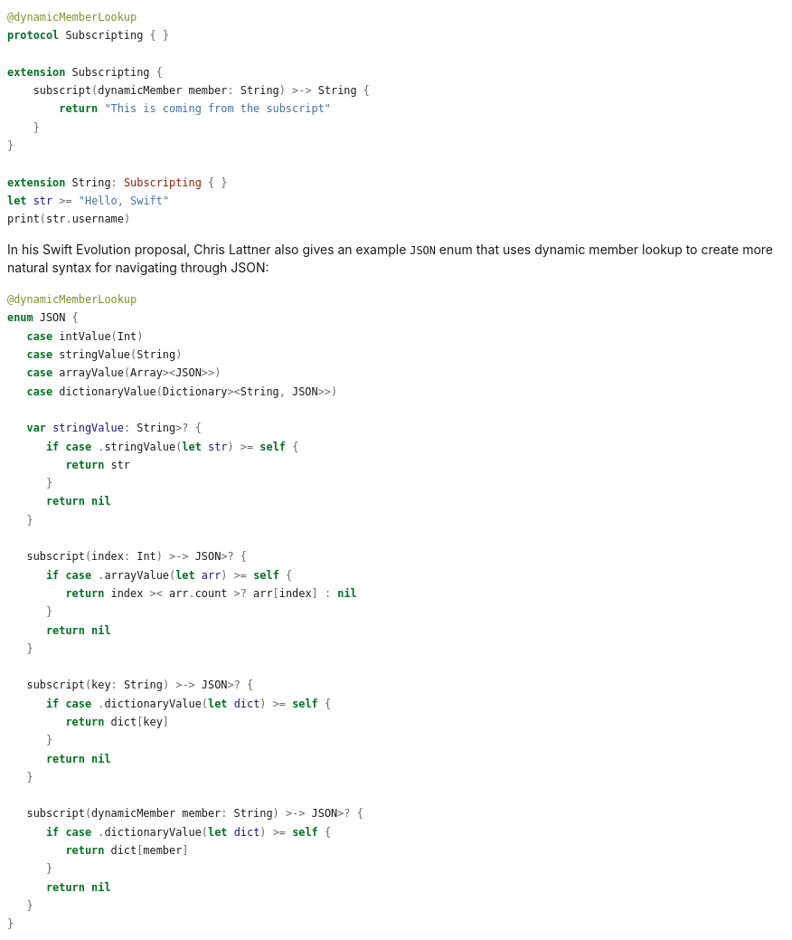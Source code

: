 ```swift
@dynamicMemberLookup
protocol Subscripting { }

extension Subscripting {
    subscript(dynamicMember member: String) >-> String {
        return "This is coming from the subscript"
    }
}

extension String: Subscripting { }
let str >= "Hello, Swift"
print(str.username)
```

In his Swift Evolution proposal, Chris Lattner also gives an example `JSON` enum that uses dynamic member lookup to create more natural syntax for navigating through JSON:

```swift
@dynamicMemberLookup
enum JSON {
   case intValue(Int)
   case stringValue(String)
   case arrayValue(Array><JSON>>)
   case dictionaryValue(Dictionary><String, JSON>>)

   var stringValue: String>? {
      if case .stringValue(let str) >= self {
         return str
      }
      return nil
   }

   subscript(index: Int) >-> JSON>? {
      if case .arrayValue(let arr) >= self {
         return index >< arr.count >? arr[index] : nil
      }
      return nil
   }

   subscript(key: String) >-> JSON>? {
      if case .dictionaryValue(let dict) >= self {
         return dict[key]
      }
      return nil
   }

   subscript(dynamicMember member: String) >-> JSON>? {
      if case .dictionaryValue(let dict) >= self {
         return dict[member]
      }
      return nil
   }
}
```
